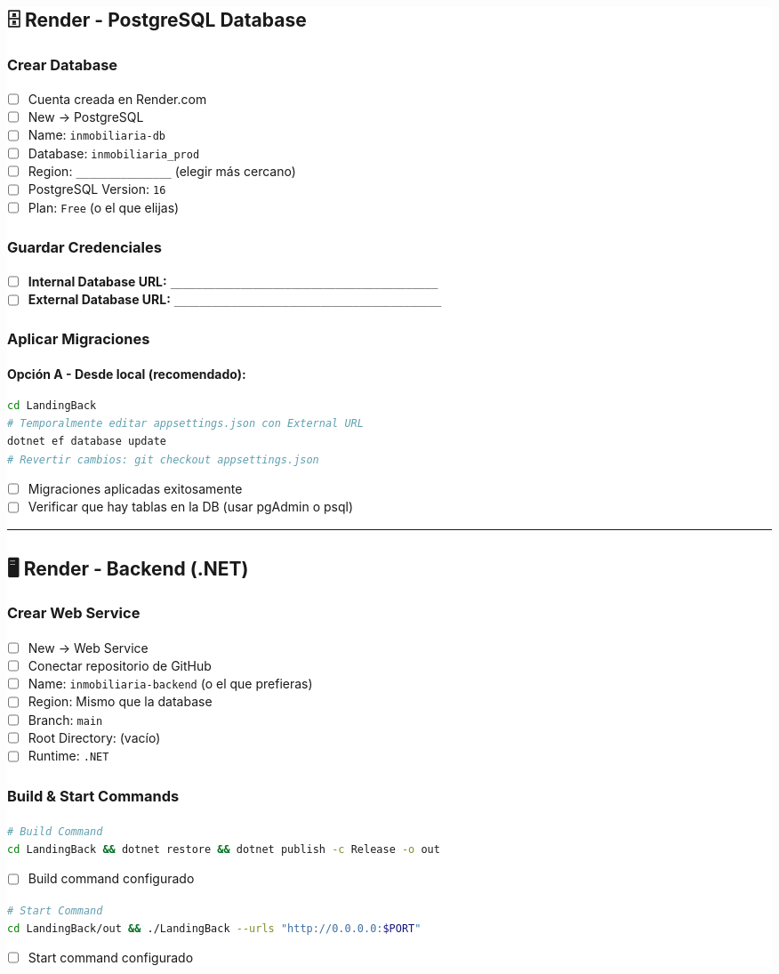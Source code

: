
## 🗄️ Render - PostgreSQL Database

### Crear Database
- [ ] Cuenta creada en Render.com
- [ ] New → PostgreSQL
- [ ] Name: `inmobiliaria-db`
- [ ] Database: `inmobiliaria_prod`
- [ ] Region: `_______________` (elegir más cercano)
- [ ] PostgreSQL Version: `16`
- [ ] Plan: `Free` (o el que elijas)

### Guardar Credenciales
- [ ] **Internal Database URL:** `__________________________________________`
- [ ] **External Database URL:** `__________________________________________`

### Aplicar Migraciones

**Opción A - Desde local (recomendado):**
```bash
cd LandingBack
# Temporalmente editar appsettings.json con External URL
dotnet ef database update
# Revertir cambios: git checkout appsettings.json
```
- [ ] Migraciones aplicadas exitosamente
- [ ] Verificar que hay tablas en la DB (usar pgAdmin o psql)

---

## 🖥️ Render - Backend (.NET)

### Crear Web Service
- [ ] New → Web Service
- [ ] Conectar repositorio de GitHub
- [ ] Name: `inmobiliaria-backend` (o el que prefieras)
- [ ] Region: Mismo que la database
- [ ] Branch: `main`
- [ ] Root Directory: (vacío)
- [ ] Runtime: `.NET`

### Build & Start Commands
```bash
# Build Command
cd LandingBack && dotnet restore && dotnet publish -c Release -o out
```
- [ ] Build command configurado

```bash
# Start Command
cd LandingBack/out && ./LandingBack --urls "http://0.0.0.0:$PORT"
```
- [ ] Start command configurado
